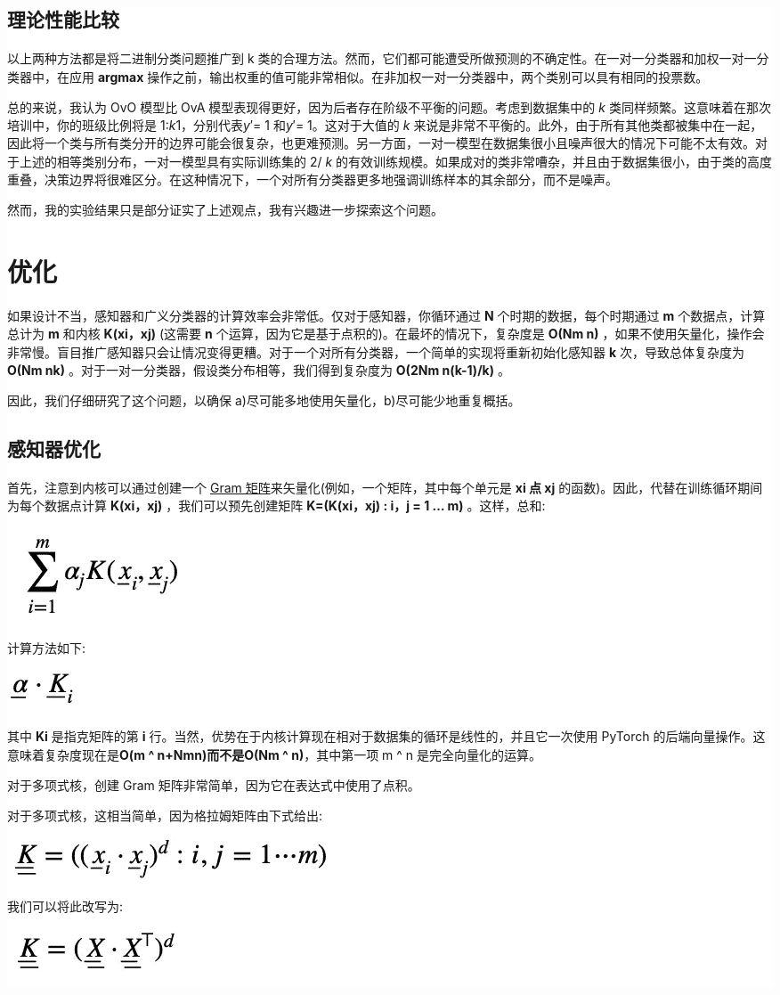 ## 理论性能比较

以上两种方法都是将二进制分类问题推广到 k 类的合理方法。然而，它们都可能遭受所做预测的不确定性。在一对一分类器和加权一对一分类器中，在应用 **argmax** 操作之前，输出权重的值可能非常相似。在非加权一对一分类器中，两个类别可以具有相同的投票数。

总的来说，我认为 OvO 模型比 OvA 模型表现得更好，因为后者存在阶级不平衡的问题。考虑到数据集中的 *k* 类同样频繁。这意味着在那次培训中，你的班级比例将是 1:*k*1，分别代表*y*′= 1 和*y*′= 1。这对于大值的 *k* 来说是非常不平衡的。此外，由于所有其他类都被集中在一起，因此将一个类与所有类分开的边界可能会很复杂，也更难预测。另一方面，一对一模型在数据集很小且噪声很大的情况下可能不太有效。对于上述的相等类别分布，一对一模型具有实际训练集的 2/ *k* 的有效训练规模。如果成对的类非常嘈杂，并且由于数据集很小，由于类的高度重叠，决策边界将很难区分。在这种情况下，一个对所有分类器更多地强调训练样本的其余部分，而不是噪声。

然而，我的实验结果只是部分证实了上述观点，我有兴趣进一步探索这个问题。

# 优化

如果设计不当，感知器和广义分类器的计算效率会非常低。仅对于感知器，你循环通过 **N** 个时期的数据，每个时期通过 **m** 个数据点，计算总计为 **m** 和内核 **K(xi，xj)** (这需要 **n** 个运算，因为它是基于点积的)。在最坏的情况下，复杂度是 **O(Nm n)** ，如果不使用矢量化，操作会非常慢。盲目推广感知器只会让情况变得更糟。对于一个对所有分类器，一个简单的实现将重新初始化感知器 **k** 次，导致总体复杂度为 **O(Nm nk)** 。对于一对一分类器，假设类分布相等，我们得到复杂度为 **O(2Nm n(k-1)/k)** 。

因此，我们仔细研究了这个问题，以确保 a)尽可能多地使用矢量化，b)尽可能少地重复概括。

## 感知器优化

首先，注意到内核可以通过创建一个 [Gram 矩阵](https://en.wikipedia.org/wiki/Gram_matrix)来矢量化(例如，一个矩阵，其中每个单元是 **xi 点 xj** 的函数)。因此，代替在训练循环期间为每个数据点计算 **K(xi，xj)** ，我们可以预先创建矩阵 **K=(K(xi，xj) : i，j = 1 … m)** 。这样，总和:

![](img/acbd8fc161a7d4410124e7e6c3d080fc.png)

计算方法如下:

![](img/31f42982b89b4923988026a05dc12d96.png)

其中 **Ki** 是指克矩阵的第 **i** 行。当然，优势在于内核计算现在相对于数据集的循环是线性的，并且它一次使用 PyTorch 的后端向量操作。这意味着复杂度现在是**O(m ^ n+Nmn)**而不是**O(Nm ^ n)**，其中第一项 m ^ n 是完全向量化的运算。

对于多项式核，创建 Gram 矩阵非常简单，因为它在表达式中使用了点积。

对于多项式核，这相当简单，因为格拉姆矩阵由下式给出:

![](img/0c35642fbbbcacc22a7955e3445da95e.png)

我们可以将此改写为:

![](img/1d0f48dc80051523a76ab1b5cedc8dfc.png)
